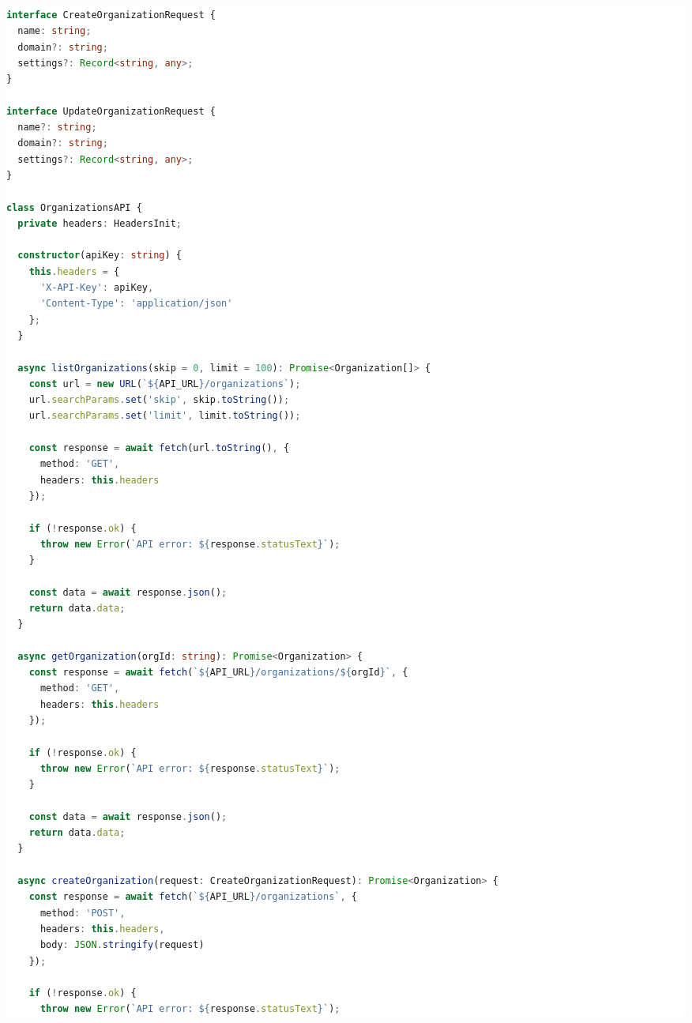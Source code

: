 ```typescript
interface CreateOrganizationRequest {
  name: string;
  domain?: string;
  settings?: Record<string, any>;
}

interface UpdateOrganizationRequest {
  name?: string;
  domain?: string;
  settings?: Record<string, any>;
}

class OrganizationsAPI {
  private headers: HeadersInit;

  constructor(apiKey: string) {
    this.headers = {
      'X-API-Key': apiKey,
      'Content-Type': 'application/json'
    };
  }

  async listOrganizations(skip = 0, limit = 100): Promise<Organization[]> {
    const url = new URL(`${API_URL}/organizations`);
    url.searchParams.set('skip', skip.toString());
    url.searchParams.set('limit', limit.toString());

    const response = await fetch(url.toString(), {
      method: 'GET',
      headers: this.headers
    });

    if (!response.ok) {
      throw new Error(`API error: ${response.statusText}`);
    }

    const data = await response.json();
    return data.data;
  }

  async getOrganization(orgId: string): Promise<Organization> {
    const response = await fetch(`${API_URL}/organizations/${orgId}`, {
      method: 'GET',
      headers: this.headers
    });

    if (!response.ok) {
      throw new Error(`API error: ${response.statusText}`);
    }

    const data = await response.json();
    return data.data;
  }

  async createOrganization(request: CreateOrganizationRequest): Promise<Organization> {
    const response = await fetch(`${API_URL}/organizations`, {
      method: 'POST',
      headers: this.headers,
      body: JSON.stringify(request)
    });

    if (!response.ok) {
      throw new Error(`API error: ${response.statusText}`);
```